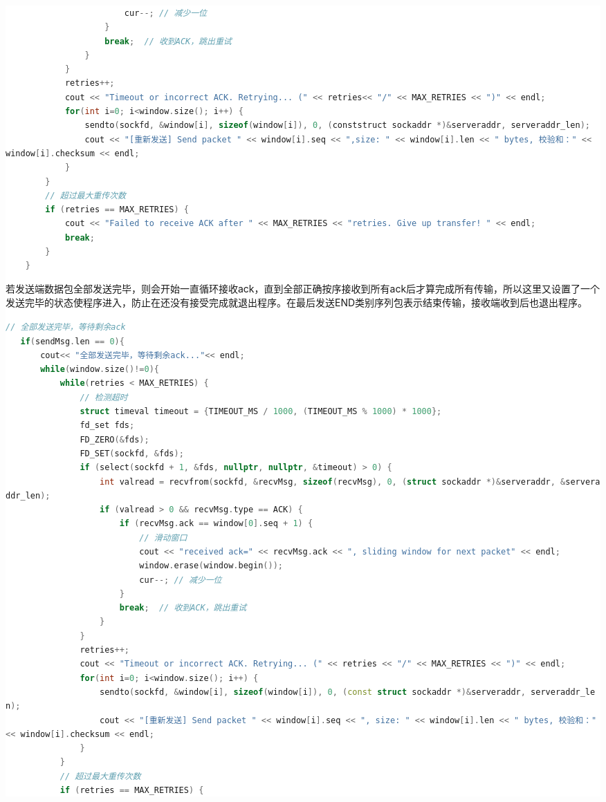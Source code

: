 ```cpp
                        cur--; // 减少一位
                    }
                    break;  // 收到ACK，跳出重试
                }
            }
            retries++;
            cout << "Timeout or incorrect ACK. Retrying... (" << retries<< "/" << MAX_RETRIES << ")" << endl;
            for(int i=0; i<window.size(); i++) {
                sendto(sockfd, &window[i], sizeof(window[i]), 0, (conststruct sockaddr *)&serveraddr, serveraddr_len);
                cout << "[重新发送] Send packet " << window[i].seq << ",size: " << window[i].len << " bytes, 校验和：" << window[i].checksum << endl;
            }
        }
        // 超过最大重传次数
        if (retries == MAX_RETRIES) {
            cout << "Failed to receive ACK after " << MAX_RETRIES << "retries. Give up transfer! " << endl;
            break;
        }
    }
```

若发送端数据包全部发送完毕，则会开始一直循环接收ack，直到全部正确按序接收到所有ack后才算完成所有传输，所以这里又设置了一个发送完毕的状态使程序进入，防止在还没有接受完成就退出程序。在最后发送END类别序列包表示结束传输，接收端收到后也退出程序。
```cpp
// 全部发送完毕，等待剩余ack
   if(sendMsg.len == 0){
       cout<< "全部发送完毕，等待剩余ack..."<< endl;
       while(window.size()!=0){
           while(retries < MAX_RETRIES) {
               // 检测超时
               struct timeval timeout = {TIMEOUT_MS / 1000, (TIMEOUT_MS % 1000) * 1000};
               fd_set fds;
               FD_ZERO(&fds);
               FD_SET(sockfd, &fds);
               if (select(sockfd + 1, &fds, nullptr, nullptr, &timeout) > 0) {
                   int valread = recvfrom(sockfd, &recvMsg, sizeof(recvMsg), 0, (struct sockaddr *)&serveraddr, &serveraddr_len);
                   if (valread > 0 && recvMsg.type == ACK) {
                       if (recvMsg.ack == window[0].seq + 1) {
                           // 滑动窗口
                           cout << "received ack=" << recvMsg.ack << ", sliding window for next packet" << endl;
                           window.erase(window.begin());
                           cur--; // 减少一位
                       }
                       break;  // 收到ACK，跳出重试
                   }
               }
               retries++;
               cout << "Timeout or incorrect ACK. Retrying... (" << retries << "/" << MAX_RETRIES << ")" << endl;
               for(int i=0; i<window.size(); i++) {
                   sendto(sockfd, &window[i], sizeof(window[i]), 0, (const struct sockaddr *)&serveraddr, serveraddr_len);
                   cout << "[重新发送] Send packet " << window[i].seq << ", size: " << window[i].len << " bytes, 校验和：" << window[i].checksum << endl;
               }
           }
           // 超过最大重传次数
           if (retries == MAX_RETRIES) {
```